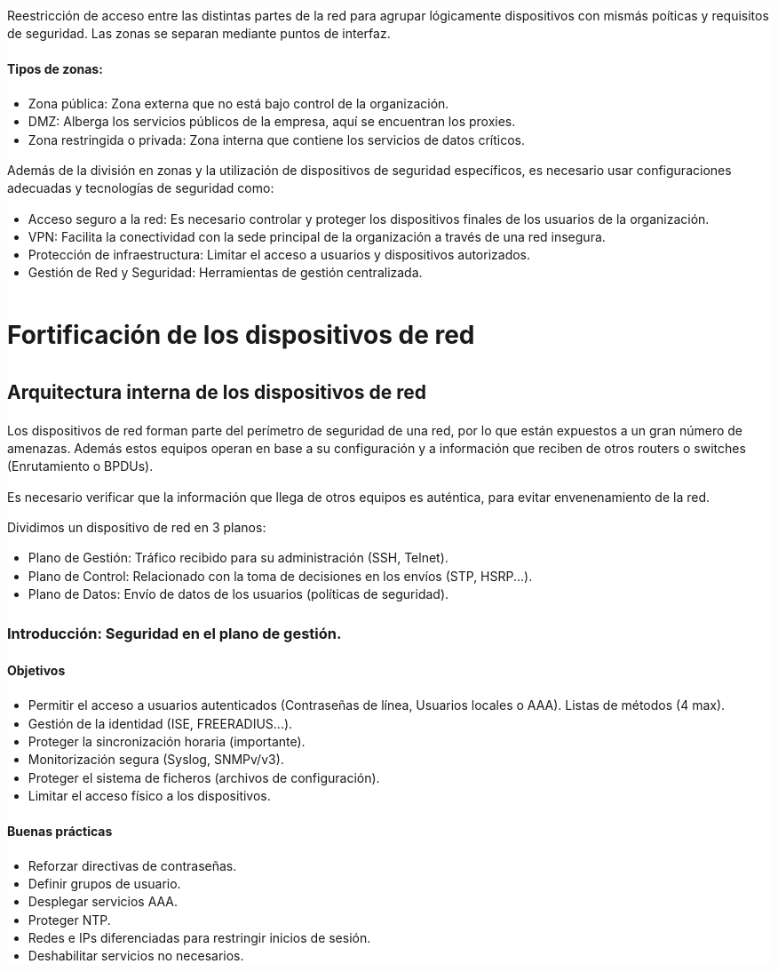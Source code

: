 Reestricción de acceso entre las distintas partes de la red para agrupar lógicamente dispositivos con mismás poíticas y requisitos de seguridad. Las zonas se separan mediante puntos de interfaz.

#### Tipos de zonas:

- Zona pública: Zona externa que no está bajo control de la organización.
- DMZ: Alberga los servicios públicos de la empresa, aquí se encuentran los proxies.
- Zona restringida o privada: Zona interna que contiene los servicios de datos críticos.

Además de la división en zonas y la utilización de dispositivos de seguridad específicos, es necesario usar configuraciones adecuadas y tecnologías de seguridad como:
- Acceso seguro a la red: Es necesario controlar y proteger los dispositivos finales de los usuarios de la organización.
- VPN: Facilita la conectividad con la sede principal de la organización a través de una red insegura.
- Protección de infraestructura: Limitar el acceso a usuarios y dispositivos autorizados.
- Gestión de Red y Seguridad: Herramientas de gestión centralizada.

# Fortificación de los dispositivos de red

## Arquitectura interna de los dispositivos de red

Los dispositivos de red forman parte del perímetro de seguridad de una red, por lo que están expuestos a un gran número de amenazas. Además estos equipos operan en base a su configuración y a información que reciben de otros routers o switches (Enrutamiento o BPDUs).

Es necesario verificar que la información que llega de otros equipos es auténtica, para evitar envenenamiento de la red.

Dividimos un dispositivo de red en 3 planos:
- Plano de Gestión: Tráfico recibido para su administración (SSH, Telnet).
- Plano de Control: Relacionado con la toma de decisiones en los envíos (STP, HSRP...).
- Plano de Datos: Envío de datos de los usuarios (políticas de seguridad).

### Introducción: Seguridad en el plano de gestión.

#### Objetivos
- Permitir el acceso a usuarios autenticados (Contraseñas de línea, Usuarios locales o AAA). Listas de métodos (4 max).
- Gestión de la identidad (ISE, FREERADIUS...).
- Proteger la sincronización horaria (importante).
- Monitorización segura (Syslog, SNMPv/v3).
- Proteger el sistema de ficheros (archivos de configuración).
- Limitar el acceso físico a los dispositivos.

#### Buenas prácticas
- Reforzar directivas de contraseñas.
- Definir grupos de usuario.
- Desplegar servicios AAA.
- Proteger NTP.
- Redes e IPs diferenciadas para restringir inicios de sesión.
- Deshabilitar servicios no necesarios.
